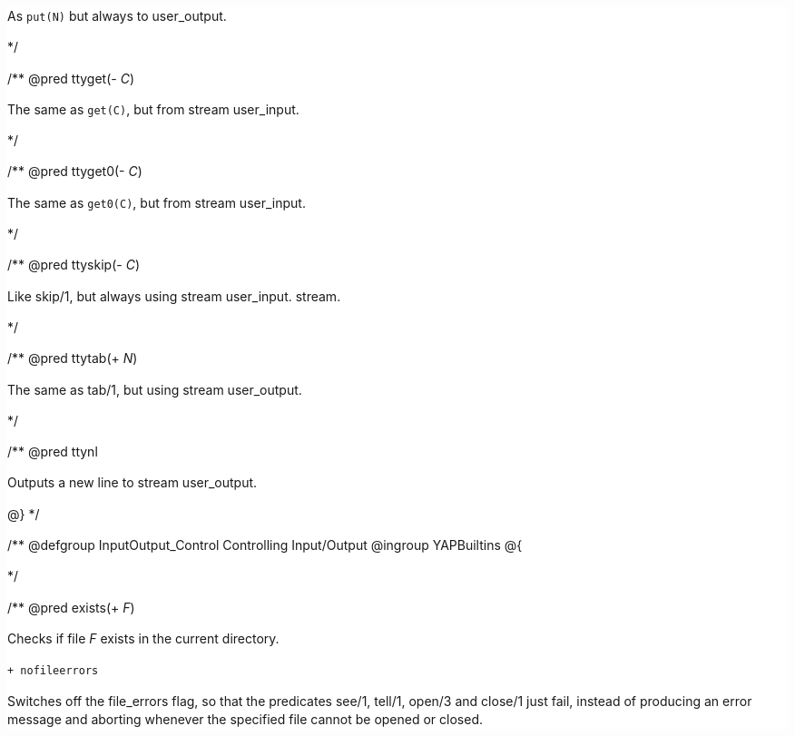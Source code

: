 
As `put(N)` but always to user_output.

 
*/

/** @pred  ttyget(- _C_) 


The same as `get(C)`, but from stream user_input.

 
*/

/** @pred  ttyget0(- _C_) 


The same as `get0(C)`, but from stream user_input.

 
*/

/** @pred  ttyskip(- _C_) 


Like skip/1, but always using stream user_input.
stream.

 
*/

/** @pred  ttytab(+ _N_) 


The same as tab/1, but using stream user_output.

 
*/

/** @pred  ttynl 


Outputs a new line to stream user_output.




@} */

/** @defgroup InputOutput_Control Controlling Input/Output
@ingroup YAPBuiltins
@{



 
*/

/** @pred  exists(+ _F_) 


Checks if file  _F_ exists in the current directory.

    + nofileerrors 


Switches off the file_errors flag, so that the predicates see/1,
tell/1, open/3 and close/1 just fail, instead of producing
an error message and aborting whenever the specified file cannot be
opened or closed.
